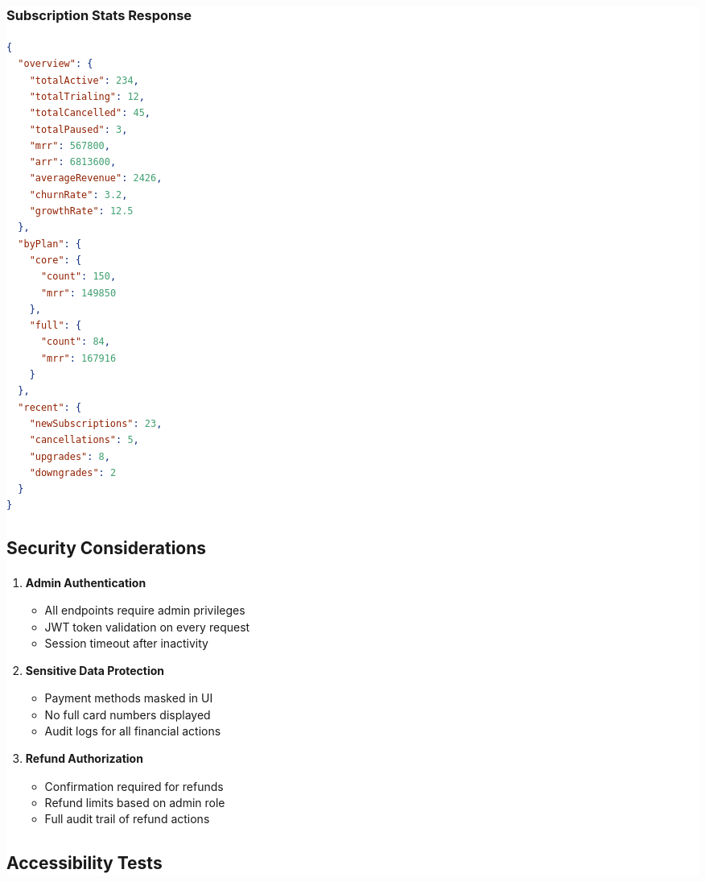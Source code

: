 ### Subscription Stats Response
```json
{
  "overview": {
    "totalActive": 234,
    "totalTrialing": 12,
    "totalCancelled": 45,
    "totalPaused": 3,
    "mrr": 567800,
    "arr": 6813600,
    "averageRevenue": 2426,
    "churnRate": 3.2,
    "growthRate": 12.5
  },
  "byPlan": {
    "core": {
      "count": 150,
      "mrr": 149850
    },
    "full": {
      "count": 84,
      "mrr": 167916
    }
  },
  "recent": {
    "newSubscriptions": 23,
    "cancellations": 5,
    "upgrades": 8,
    "downgrades": 2
  }
}
```

## Security Considerations

1. **Admin Authentication**
   - All endpoints require admin privileges
   - JWT token validation on every request
   - Session timeout after inactivity

2. **Sensitive Data Protection**
   - Payment methods masked in UI
   - No full card numbers displayed
   - Audit logs for all financial actions

3. **Refund Authorization**
   - Confirmation required for refunds
   - Refund limits based on admin role
   - Full audit trail of refund actions

## Accessibility Tests
